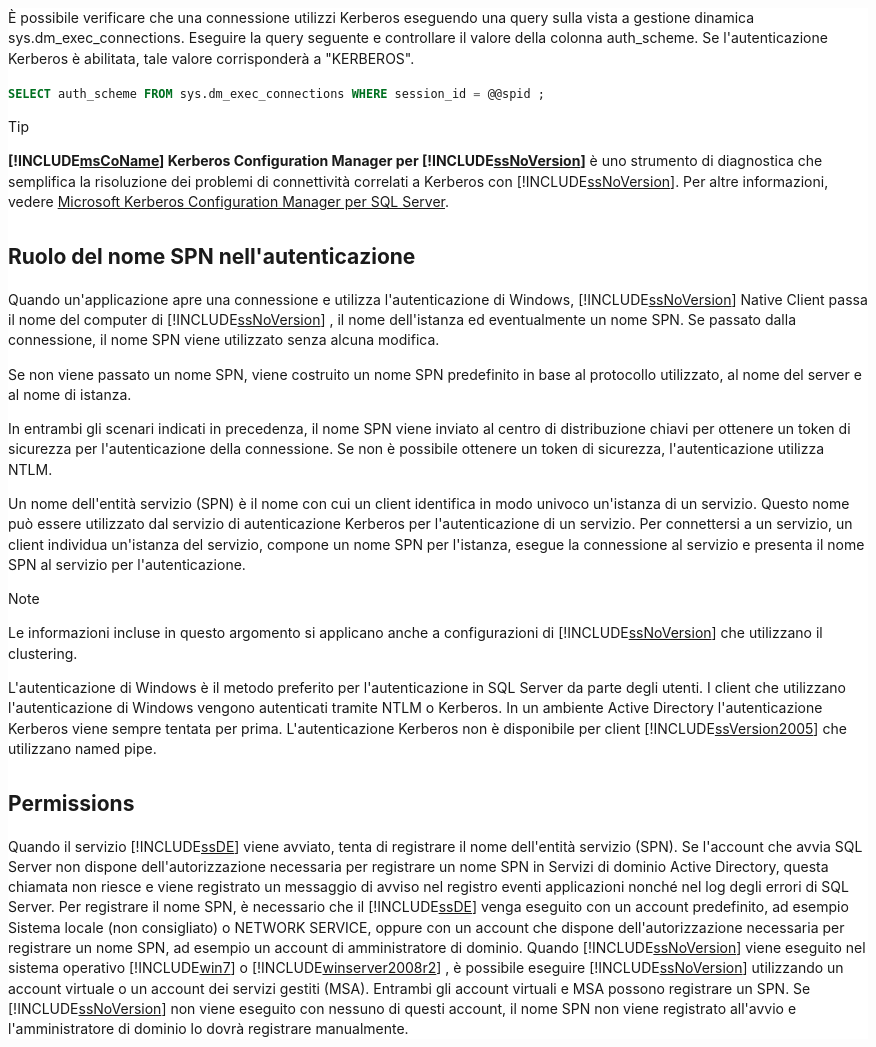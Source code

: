 È possibile verificare che una connessione utilizzi Kerberos eseguendo una query sulla vista a gestione dinamica sys.dm_exec_connections. Eseguire la query seguente e controllare il valore della colonna auth_scheme. Se l'autenticazione Kerberos è abilitata, tale valore corrisponderà a "KERBEROS".  
  
```sql  
SELECT auth_scheme FROM sys.dm_exec_connections WHERE session_id = @@spid ;  
```  
  
> [!TIP]  
>  **[!INCLUDE[msCoName](../../includes/msconame-md.md)] Kerberos Configuration Manager per [!INCLUDE[ssNoVersion](../../includes/ssnoversion-md.md)]** è uno strumento di diagnostica che semplifica la risoluzione dei problemi di connettività correlati a Kerberos con [!INCLUDE[ssNoVersion](../../includes/ssnoversion-md.md)]. Per altre informazioni, vedere [Microsoft Kerberos Configuration Manager per SQL Server](http://www.microsoft.com/download/details.aspx?id=39046).  
  
##  <a name="Role"></a> Ruolo del nome SPN nell'autenticazione  
 Quando un'applicazione apre una connessione e utilizza l'autenticazione di Windows, [!INCLUDE[ssNoVersion](../../includes/ssnoversion-md.md)] Native Client passa il nome del computer di [!INCLUDE[ssNoVersion](../../includes/ssnoversion-md.md)] , il nome dell'istanza ed eventualmente un nome SPN. Se passato dalla connessione, il nome SPN viene utilizzato senza alcuna modifica.  
  
 Se non viene passato un nome SPN, viene costruito un nome SPN predefinito in base al protocollo utilizzato, al nome del server e al nome di istanza.  
  
 In entrambi gli scenari indicati in precedenza, il nome SPN viene inviato al centro di distribuzione chiavi per ottenere un token di sicurezza per l'autenticazione della connessione. Se non è possibile ottenere un token di sicurezza, l'autenticazione utilizza NTLM.  
  
 Un nome dell'entità servizio (SPN) è il nome con cui un client identifica in modo univoco un'istanza di un servizio. Questo nome può essere utilizzato dal servizio di autenticazione Kerberos per l'autenticazione di un servizio. Per connettersi a un servizio, un client individua un'istanza del servizio, compone un nome SPN per l'istanza, esegue la connessione al servizio e presenta il nome SPN al servizio per l'autenticazione.  
  
> [!NOTE]  
>  Le informazioni incluse in questo argomento si applicano anche a configurazioni di [!INCLUDE[ssNoVersion](../../includes/ssnoversion-md.md)] che utilizzano il clustering.  
  
 L'autenticazione di Windows è il metodo preferito per l'autenticazione in SQL Server da parte degli utenti. I client che utilizzano l'autenticazione di Windows vengono autenticati tramite NTLM o Kerberos. In un ambiente Active Directory l'autenticazione Kerberos viene sempre tentata per prima. L'autenticazione Kerberos non è disponibile per client [!INCLUDE[ssVersion2005](../../includes/ssversion2005-md.md)] che utilizzano named pipe.  
  
##  <a name="Permissions"></a> Permissions  
 Quando il servizio [!INCLUDE[ssDE](../../includes/ssde-md.md)] viene avviato, tenta di registrare il nome dell'entità servizio (SPN). Se l'account che avvia SQL Server non dispone dell'autorizzazione necessaria per registrare un nome SPN in Servizi di dominio Active Directory, questa chiamata non riesce e viene registrato un messaggio di avviso nel registro eventi applicazioni nonché nel log degli errori di SQL Server. Per registrare il nome SPN, è necessario che il [!INCLUDE[ssDE](../../includes/ssde-md.md)] venga eseguito con un account predefinito, ad esempio Sistema locale (non consigliato) o NETWORK SERVICE, oppure con un account che dispone dell'autorizzazione necessaria per registrare un nome SPN, ad esempio un account di amministratore di dominio. Quando [!INCLUDE[ssNoVersion](../../includes/ssnoversion-md.md)] viene eseguito nel sistema operativo  [!INCLUDE[win7](../../includes/win7-md.md)] o  [!INCLUDE[winserver2008r2](../../includes/winserver2008r2-md.md)] , è possibile eseguire [!INCLUDE[ssNoVersion](../../includes/ssnoversion-md.md)] utilizzando un account virtuale o un account dei servizi gestiti (MSA). Entrambi gli account virtuali e MSA possono registrare un SPN. Se [!INCLUDE[ssNoVersion](../../includes/ssnoversion-md.md)] non viene eseguito con nessuno di questi account, il nome SPN non viene registrato all'avvio e l'amministratore di dominio lo dovrà registrare manualmente.  
  